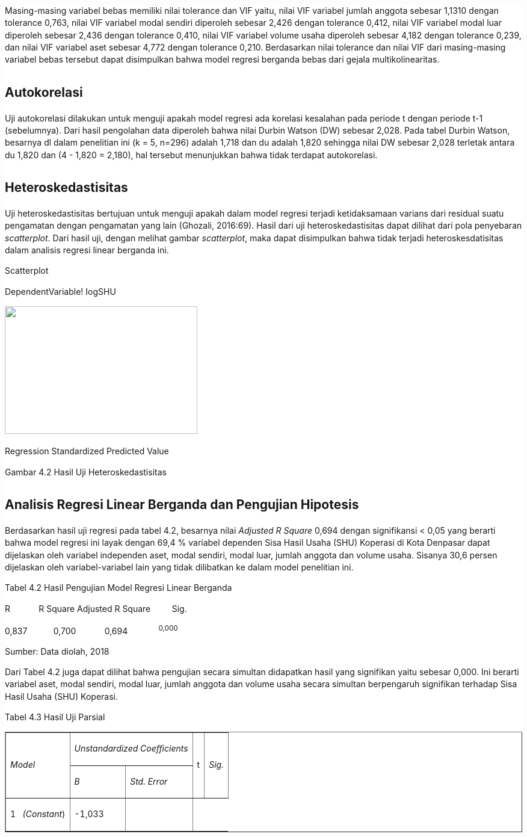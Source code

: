 <p><span class="font9">Masing-masing variabel bebas memiliki nilai tolerance dan VIF yaitu, nilai VIF variabel jumlah anggota sebesar 1,1310 dengan tolerance 0,763, nilai VIF variabel modal sendiri diperoleh sebesar 2,426 dengan tolerance 0,412, nilai VIF variabel modal luar diperoleh sebesar 2,436 dengan tolerance 0,410, nilai VIF variabel volume usaha diperoleh sebesar 4,182 dengan tolerance 0,239, dan nilai VIF variabel aset sebesar 4,772 dengan tolerance 0,210. Berdasarkan nilai tolerance dan nilai VIF dari masing-masing variabel bebas tersebut dapat disimpulkan bahwa model regresi berganda bebas dari gejala multikolinearitas.</span></p>
<h2><a name="bookmark48"></a><span class="font9" style="font-weight:bold;"><a name="bookmark49"></a>Autokorelasi</span></h2>
<p><span class="font9">Uji autokorelasi dilakukan untuk menguji apakah model regresi ada korelasi kesalahan pada periode t dengan periode t-1 (sebelumnya). Dari hasil pengolahan data diperoleh bahwa nilai Durbin Watson (DW) sebesar 2,028. Pada tabel Durbin Watson, besarnya dl dalam penelitian ini (k = 5, n=296) adalah 1,718 dan du adalah 1,820 sehingga nilai DW sebesar 2,028 terletak antara du 1,820 dan (4 - 1,820 = 2,180), hal tersebut menunjukkan bahwa tidak terdapat autokorelasi.</span></p>
<h2><a name="bookmark50"></a><span class="font9" style="font-weight:bold;"><a name="bookmark51"></a>Heteroskedastisitas</span></h2>
<p><span class="font9">Uji heteroskedastisitas bertujuan untuk menguji apakah dalam model regresi terjadi ketidaksamaan varians dari residual suatu pengamatan dengan pengamatan yang lain (Ghozali, 2016:69). Hasil dari uji heteroskedastisitas dapat dilihat dari pola penyebaran </span><span class="font9" style="font-style:italic;">scatterplot</span><span class="font9">. Dari hasil uji, dengan melihat gambar </span><span class="font9" style="font-style:italic;">scatterplot</span><span class="font9">, maka dapat disimpulkan bahwa tidak terjadi heteroskesdatisitas dalam analisis regresi linear berganda ini.</span></p>
<p><span class="font1">Scatterplot</span></p>
<p><span class="font1">DependentVariable! IogSHU</span></p><img src="https://jurnal.harianregional.com/media/46754-3.jpg" alt="" style="width:240pt;height:159pt;">
<p><span class="font1">Regression Standardized Predicted Value</span></p>
<p><span class="font3">Gambar 4.2 Hasil Uji Heteroskedastisitas</span></p>
<h2><a name="bookmark52"></a><span class="font9" style="font-weight:bold;"><a name="bookmark53"></a>Analisis Regresi Linear Berganda dan Pengujian Hipotesis</span></h2>
<p><span class="font9">Berdasarkan hasil uji regresi pada tabel 4.2, besarnya nilai </span><span class="font9" style="font-style:italic;">Adjusted R Square</span><span class="font9"> 0,694 dengan signifikansi &lt;&nbsp;0,05 yang berarti bahwa model regresi ini layak dengan 69,4 % variabel dependen Sisa Hasil Usaha (SHU) Koperasi di Kota Denpasar dapat dijelaskan oleh variabel independen aset, modal sendiri, modal luar, jumlah anggota dan volume usaha. Sisanya 30,6 persen dijelaskan oleh variabel-variabel lain yang tidak dilibatkan ke dalam model penelitian ini.</span></p>
<p><span class="font3">Tabel 4.2 Hasil Pengujian Model Regresi Linear Berganda</span></p>
<p><span class="font2">R &nbsp;&nbsp;&nbsp;&nbsp;&nbsp;&nbsp;&nbsp;&nbsp;&nbsp;&nbsp;&nbsp;R Square Adjusted R Square &nbsp;&nbsp;&nbsp;&nbsp;&nbsp;&nbsp;&nbsp;&nbsp;Sig.</span></p>
<p><span class="font2">0,837 &nbsp;&nbsp;&nbsp;&nbsp;&nbsp;&nbsp;&nbsp;&nbsp;&nbsp;&nbsp;0,700 &nbsp;&nbsp;&nbsp;&nbsp;&nbsp;&nbsp;&nbsp;&nbsp;&nbsp;&nbsp;&nbsp;0,694 &nbsp;&nbsp;&nbsp;&nbsp;&nbsp;&nbsp;&nbsp;&nbsp;&nbsp;&nbsp;&nbsp;&nbsp;</span><span class="font4"><sup>0,000</sup></span></p>
<p><span class="font1">Sumber: Data diolah, 2018</span></p>
<p><span class="font9">Dari Tabel 4.2 juga dapat dilihat bahwa pengujian secara simultan didapatkan hasil yang signifikan yaitu sebesar 0,000. Ini berarti variabel aset, modal sendiri, modal luar, jumlah anggota dan volume usaha secara simultan berpengaruh signifikan terhadap Sisa Hasil Usaha (SHU) Koperasi.</span></p>
<p><span class="font3">Tabel 4.3 Hasil Uji Parsial</span></p>
<table border="1">
<tr><td rowspan="2" style="vertical-align:middle;">
<p><span class="font2" style="font-style:italic;">Model</span></p></td><td colspan="2" style="vertical-align:bottom;">
<p><span class="font2" style="font-style:italic;">Unstandardized Coefficients</span></p></td><td rowspan="2" style="vertical-align:middle;">
<p><span class="font2">t</span></p></td><td rowspan="2" style="vertical-align:middle;">
<p><span class="font2" style="font-style:italic;">Sig.</span></p></td></tr>
<tr><td style="vertical-align:bottom;">
<p><span class="font2" style="font-style:italic;">B</span></p></td><td style="vertical-align:bottom;">
<p><span class="font2" style="font-style:italic;">Std. Error</span></p></td></tr>
<tr><td style="vertical-align:bottom;">
<p><span class="font2">1 &nbsp;&nbsp;</span><span class="font2" style="font-style:italic;">(Constant</span><span class="font2">)</span></p></td><td style="vertical-align:bottom;">
<p><span class="font2">-1,033</span></p></td><td style="vertical-align:bottom;">